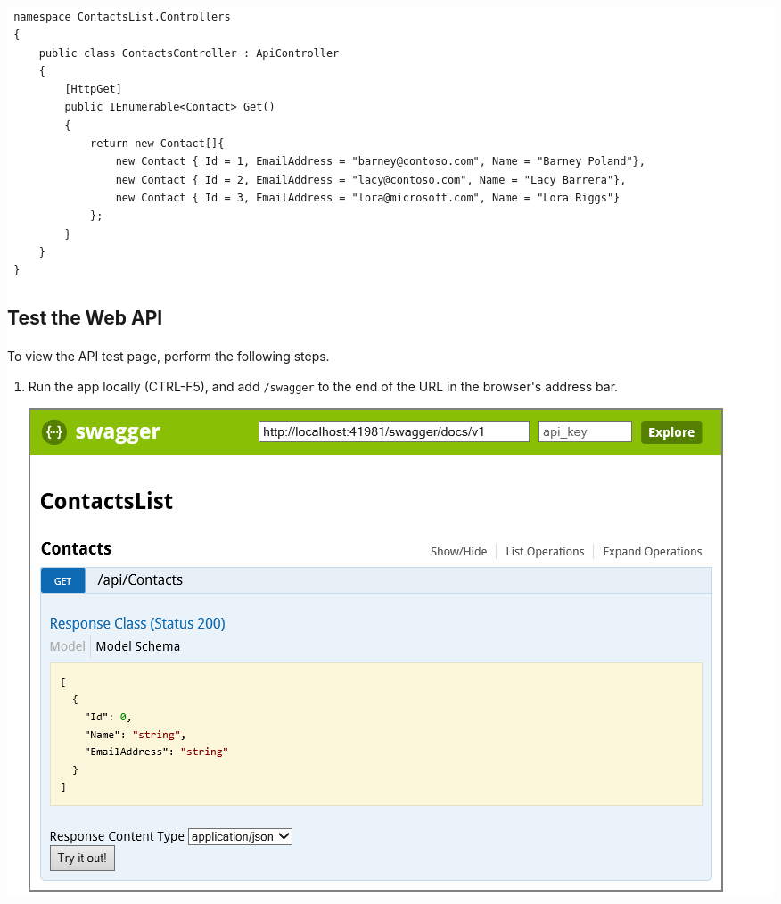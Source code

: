      namespace ContactsList.Controllers
     {
         public class ContactsController : ApiController
         {
             [HttpGet]
             public IEnumerable<Contact> Get()
             {
                 return new Contact[]{
                     new Contact { Id = 1, EmailAddress = "barney@contoso.com", Name = "Barney Poland"},
                     new Contact { Id = 2, EmailAddress = "lacy@contoso.com", Name = "Lacy Barrera"},
                     new Contact { Id = 3, EmailAddress = "lora@microsoft.com", Name = "Lora Riggs"}
                 };
             }
         }
     }


## Test the Web API
To view the API test page, perform the following steps.

1. Run the app locally (CTRL-F5), and add `/swagger` to the end of the URL in the browser's address bar. 

    ![](./media/app-service-dotnet-create-api-app-vs2015/14-swagger-ui.png)
